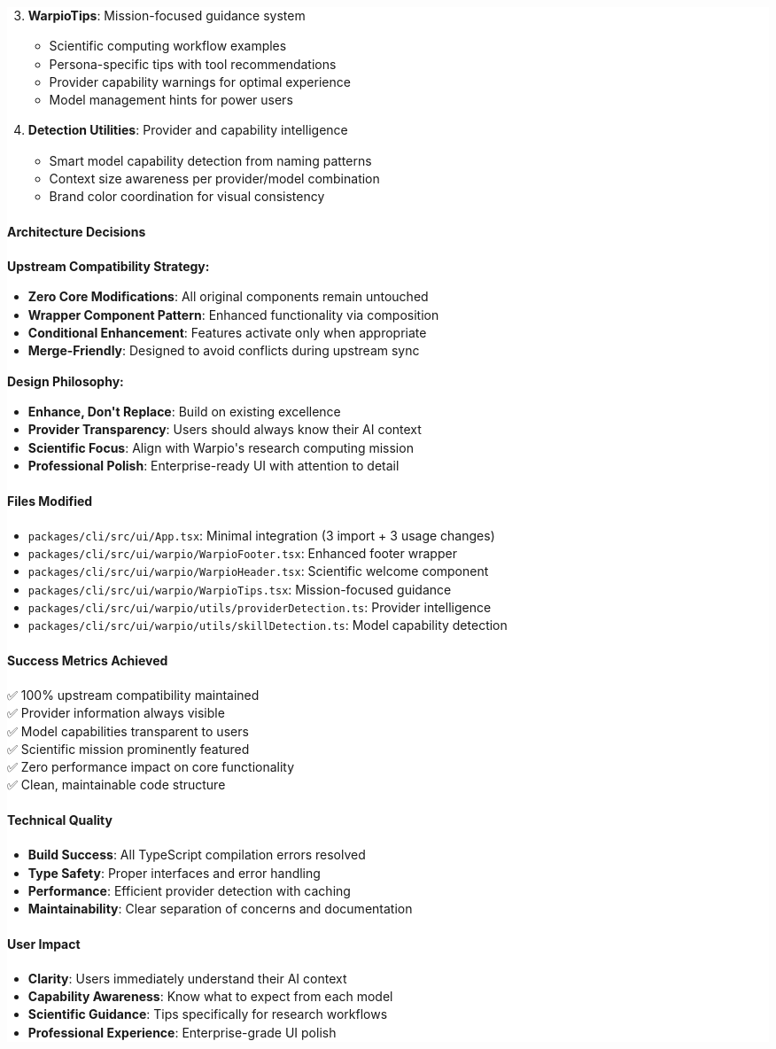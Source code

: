 3. **WarpioTips**: Mission-focused guidance system
   - Scientific computing workflow examples
   - Persona-specific tips with tool recommendations
   - Provider capability warnings for optimal experience
   - Model management hints for power users

4. **Detection Utilities**: Provider and capability intelligence
   - Smart model capability detection from naming patterns
   - Context size awareness per provider/model combination
   - Brand color coordination for visual consistency

#### Architecture Decisions

**Upstream Compatibility Strategy:**

- **Zero Core Modifications**: All original components remain untouched
- **Wrapper Component Pattern**: Enhanced functionality via composition
- **Conditional Enhancement**: Features activate only when appropriate
- **Merge-Friendly**: Designed to avoid conflicts during upstream sync

**Design Philosophy:**

- **Enhance, Don't Replace**: Build on existing excellence
- **Provider Transparency**: Users should always know their AI context
- **Scientific Focus**: Align with Warpio's research computing mission
- **Professional Polish**: Enterprise-ready UI with attention to detail

#### Files Modified

- `packages/cli/src/ui/App.tsx`: Minimal integration (3 import + 3 usage changes)
- `packages/cli/src/ui/warpio/WarpioFooter.tsx`: Enhanced footer wrapper
- `packages/cli/src/ui/warpio/WarpioHeader.tsx`: Scientific welcome component
- `packages/cli/src/ui/warpio/WarpioTips.tsx`: Mission-focused guidance
- `packages/cli/src/ui/warpio/utils/providerDetection.ts`: Provider intelligence
- `packages/cli/src/ui/warpio/utils/skillDetection.ts`: Model capability detection

#### Success Metrics Achieved

✅ 100% upstream compatibility maintained  
✅ Provider information always visible  
✅ Model capabilities transparent to users  
✅ Scientific mission prominently featured  
✅ Zero performance impact on core functionality  
✅ Clean, maintainable code structure

#### Technical Quality

- **Build Success**: All TypeScript compilation errors resolved
- **Type Safety**: Proper interfaces and error handling
- **Performance**: Efficient provider detection with caching
- **Maintainability**: Clear separation of concerns and documentation

#### User Impact

- **Clarity**: Users immediately understand their AI context
- **Capability Awareness**: Know what to expect from each model
- **Scientific Guidance**: Tips specifically for research workflows
- **Professional Experience**: Enterprise-grade UI polish
